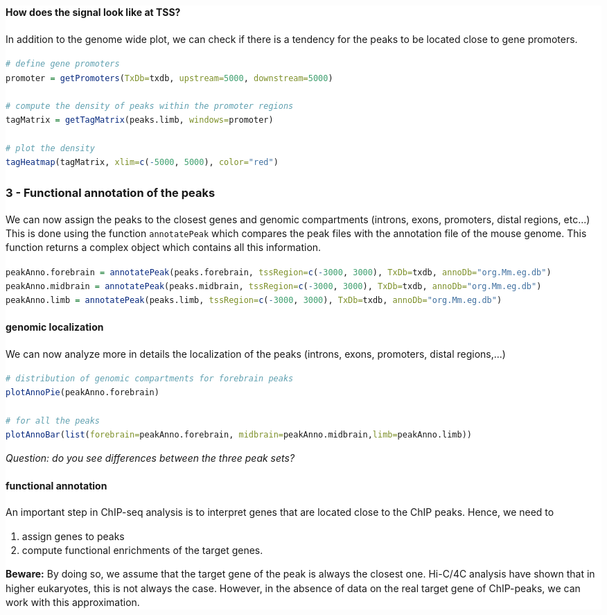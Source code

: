 #### How does the signal look like at TSS?

In addition to the genome wide plot, we can check if there is a tendency for the peaks to be located close to gene promoters.
```r
# define gene promoters
promoter = getPromoters(TxDb=txdb, upstream=5000, downstream=5000)

# compute the density of peaks within the promoter regions
tagMatrix = getTagMatrix(peaks.limb, windows=promoter)

# plot the density
tagHeatmap(tagMatrix, xlim=c(-5000, 5000), color="red")
```

### 3 - Functional annotation of the peaks

We can now assign the peaks to the closest genes and genomic compartments (introns, exons, promoters, distal regions, etc...)
This is done using the function `annotatePeak` which compares the peak files with the annotation file of the mouse genome. This function returns
a complex object which contains all this information.

```r
peakAnno.forebrain = annotatePeak(peaks.forebrain, tssRegion=c(-3000, 3000), TxDb=txdb, annoDb="org.Mm.eg.db")
peakAnno.midbrain = annotatePeak(peaks.midbrain, tssRegion=c(-3000, 3000), TxDb=txdb, annoDb="org.Mm.eg.db")
peakAnno.limb = annotatePeak(peaks.limb, tssRegion=c(-3000, 3000), TxDb=txdb, annoDb="org.Mm.eg.db")
```

#### genomic localization

We can now analyze more in details the localization of the peaks (introns, exons, promoters, distal regions,...)

```r
# distribution of genomic compartments for forebrain peaks
plotAnnoPie(peakAnno.forebrain)

# for all the peaks
plotAnnoBar(list(forebrain=peakAnno.forebrain, midbrain=peakAnno.midbrain,limb=peakAnno.limb))
```
*Question: do you see differences between the three peak sets?*


#### functional annotation

An important step in ChIP-seq analysis is to interpret genes that are located close to the ChIP peaks. Hence, we need to
1. assign genes to peaks
2. compute functional enrichments of the target genes.

**Beware:**
By doing so, we assume that the target gene of the peak is always the closest one. Hi-C/4C analysis have shown that in higher eukaryotes, this is not always the case. However, in the absence of data on the real target gene of ChIP-peaks, we can work with this approximation.
